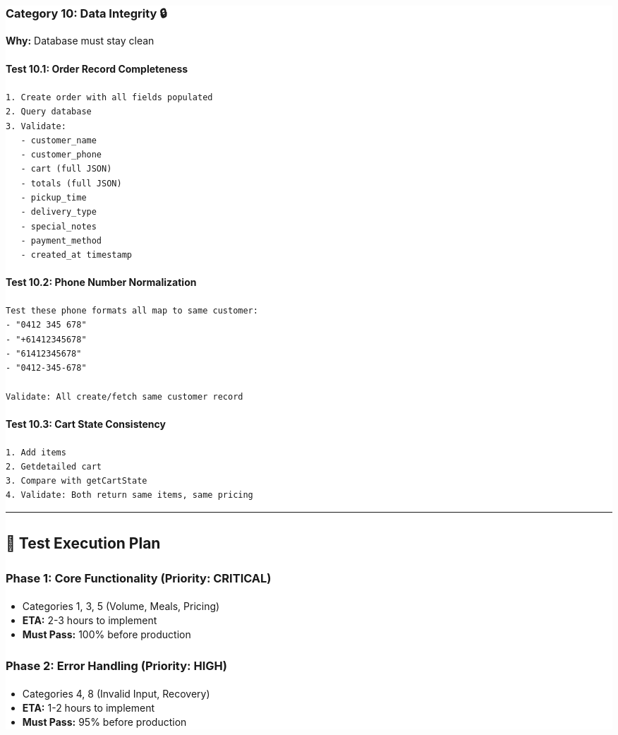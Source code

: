 
### **Category 10: Data Integrity** 🔒

**Why:** Database must stay clean

#### Test 10.1: Order Record Completeness
```
1. Create order with all fields populated
2. Query database
3. Validate:
   - customer_name
   - customer_phone
   - cart (full JSON)
   - totals (full JSON)
   - pickup_time
   - delivery_type
   - special_notes
   - payment_method
   - created_at timestamp
```

#### Test 10.2: Phone Number Normalization
```
Test these phone formats all map to same customer:
- "0412 345 678"
- "+61412345678"
- "61412345678"
- "0412-345-678"

Validate: All create/fetch same customer record
```

#### Test 10.3: Cart State Consistency
```
1. Add items
2. Getdetailed cart
3. Compare with getCartState
4. Validate: Both return same items, same pricing
```

---

## 🚀 Test Execution Plan

### Phase 1: Core Functionality (Priority: CRITICAL)
- Categories 1, 3, 5 (Volume, Meals, Pricing)
- **ETA:** 2-3 hours to implement
- **Must Pass:** 100% before production

### Phase 2: Error Handling (Priority: HIGH)
- Categories 4, 8 (Invalid Input, Recovery)
- **ETA:** 1-2 hours to implement
- **Must Pass:** 95% before production

